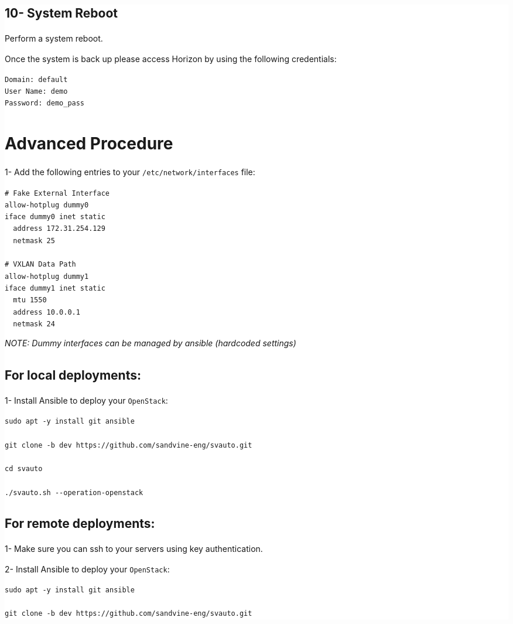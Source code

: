 ## 10- System Reboot

Perform a system reboot.

Once the system is back up please access Horizon by using the following credentials:

    Domain: default
    User Name: demo
    Password: demo_pass


# Advanced Procedure

1- Add the following entries to your `/etc/network/interfaces` file:

    # Fake External Interface
    allow-hotplug dummy0
    iface dummy0 inet static
      address 172.31.254.129
      netmask 25

    # VXLAN Data Path
    allow-hotplug dummy1
    iface dummy1 inet static
      mtu 1550
      address 10.0.0.1
      netmask 24

*NOTE: Dummy interfaces can be managed by ansible (hardcoded settings)*

## For local deployments:

1- Install Ansible to deploy your `OpenStack`:

    sudo apt -y install git ansible

    git clone -b dev https://github.com/sandvine-eng/svauto.git

    cd svauto

    ./svauto.sh --operation-openstack

## For remote deployments:

1- Make sure you can ssh to your servers using key authentication.

2- Install Ansible to deploy your `OpenStack`:

    sudo apt -y install git ansible

    git clone -b dev https://github.com/sandvine-eng/svauto.git
